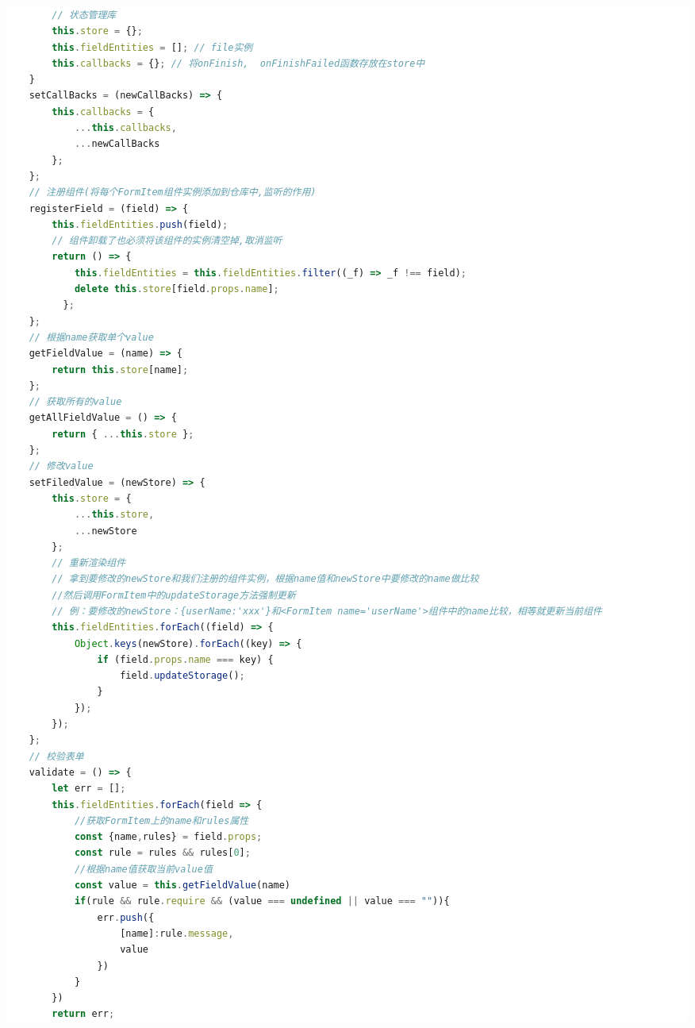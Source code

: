 ```js
		// 状态管理库
		this.store = {};
		this.fieldEntities = []; // file实例
		this.callbacks = {}; // 将onFinish,  onFinishFailed函数存放在store中
	}
	setCallBacks = (newCallBacks) => {
		this.callbacks = {
			...this.callbacks,
			...newCallBacks
		};
	};
	// 注册组件(将每个FormItem组件实例添加到仓库中,监听的作用)
	registerField = (field) => {
		this.fieldEntities.push(field);
		// 组件卸载了也必须将该组件的实例清空掉,取消监听
		return () => {
			this.fieldEntities = this.fieldEntities.filter((_f) => _f !== field);
			delete this.store[field.props.name];
		  };
	};
	// 根据name获取单个value
	getFieldValue = (name) => {
		return this.store[name];
	};
	// 获取所有的value
	getAllFieldValue = () => {
		return { ...this.store };
	};
	// 修改value
	setFiledValue = (newStore) => {
		this.store = {
			...this.store,
			...newStore
		};
		// 重新渲染组件
		// 拿到要修改的newStore和我们注册的组件实例，根据name值和newStore中要修改的name做比较
		//然后调用FormItem中的updateStorage方法强制更新
		// 例：要修改的newStore：{userName:'xxx'}和<FormItem name='userName'>组件中的name比较，相等就更新当前组件
		this.fieldEntities.forEach((field) => {
			Object.keys(newStore).forEach((key) => {
				if (field.props.name === key) {
					field.updateStorage();
				}
			});
		});
	};
	// 校验表单
	validate = () => {
		let err = [];
		this.fieldEntities.forEach(field => {
			//获取FormItem上的name和rules属性
			const {name,rules} = field.props;
			const rule = rules && rules[0];
			//根据name值获取当前value值
			const value = this.getFieldValue(name)
			if(rule && rule.require && (value === undefined || value === "")){
				err.push({
					[name]:rule.message,
					value
				})
			}
		})
		return err;
```